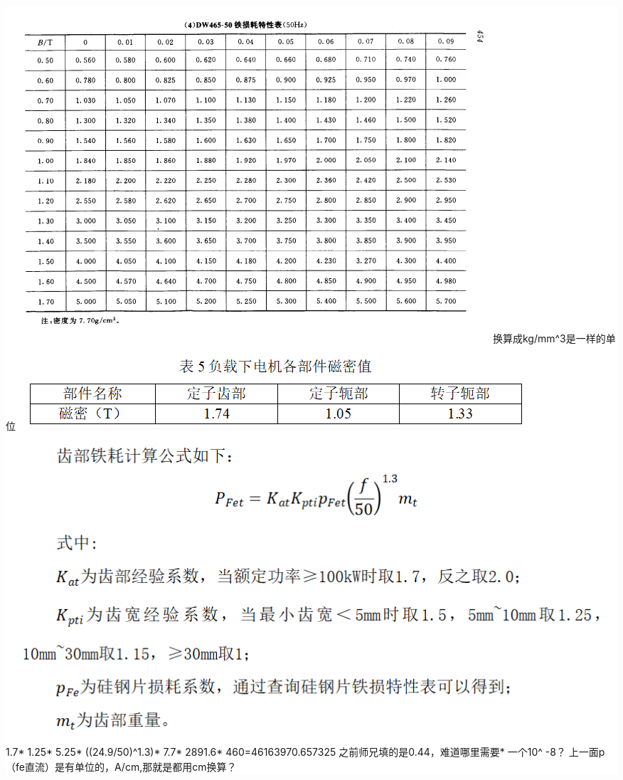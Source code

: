 ![](2023-08-24-15-20-56.png)
换算成kg/mm^3是一样的单位
![](2023-08-24-15-27-14.png)
![](2023-08-24-15-39-45.png)
1.7* 1.25* 5.25* ((24.9/50)^1.3)* 7.7* 2891.6* 460=46163970.657325
之前师兄填的是0.44，难道哪里需要* 一个10^ -8？
上一面p（fe直流）是有单位的，A/cm,那就是都用cm换算？
